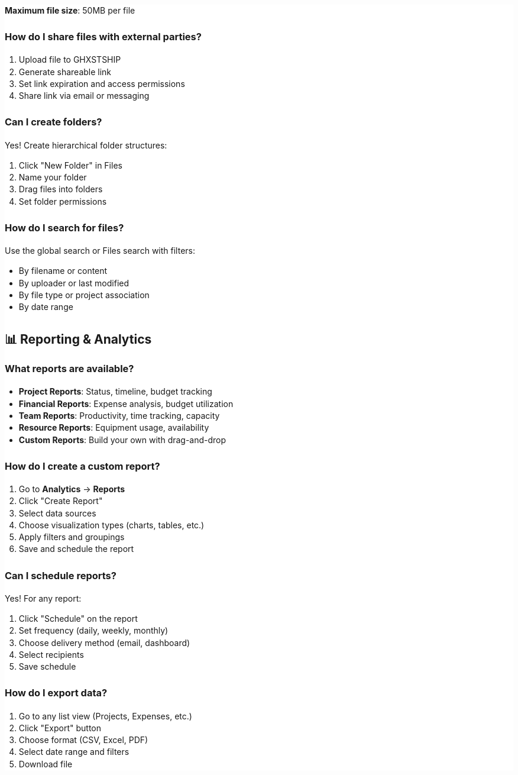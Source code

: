 **Maximum file size**: 50MB per file

### How do I share files with external parties?
1. Upload file to GHXSTSHIP
2. Generate shareable link
3. Set link expiration and access permissions
4. Share link via email or messaging

### Can I create folders?
Yes! Create hierarchical folder structures:
1. Click "New Folder" in Files
2. Name your folder
3. Drag files into folders
4. Set folder permissions

### How do I search for files?
Use the global search or Files search with filters:
- By filename or content
- By uploader or last modified
- By file type or project association
- By date range

## 📊 Reporting & Analytics

### What reports are available?
- **Project Reports**: Status, timeline, budget tracking
- **Financial Reports**: Expense analysis, budget utilization
- **Team Reports**: Productivity, time tracking, capacity
- **Resource Reports**: Equipment usage, availability
- **Custom Reports**: Build your own with drag-and-drop

### How do I create a custom report?
1. Go to **Analytics** → **Reports**
2. Click "Create Report"
3. Select data sources
4. Choose visualization types (charts, tables, etc.)
5. Apply filters and groupings
6. Save and schedule the report

### Can I schedule reports?
Yes! For any report:
1. Click "Schedule" on the report
2. Set frequency (daily, weekly, monthly)
3. Choose delivery method (email, dashboard)
4. Select recipients
5. Save schedule

### How do I export data?
1. Go to any list view (Projects, Expenses, etc.)
2. Click "Export" button
3. Choose format (CSV, Excel, PDF)
4. Select date range and filters
5. Download file
